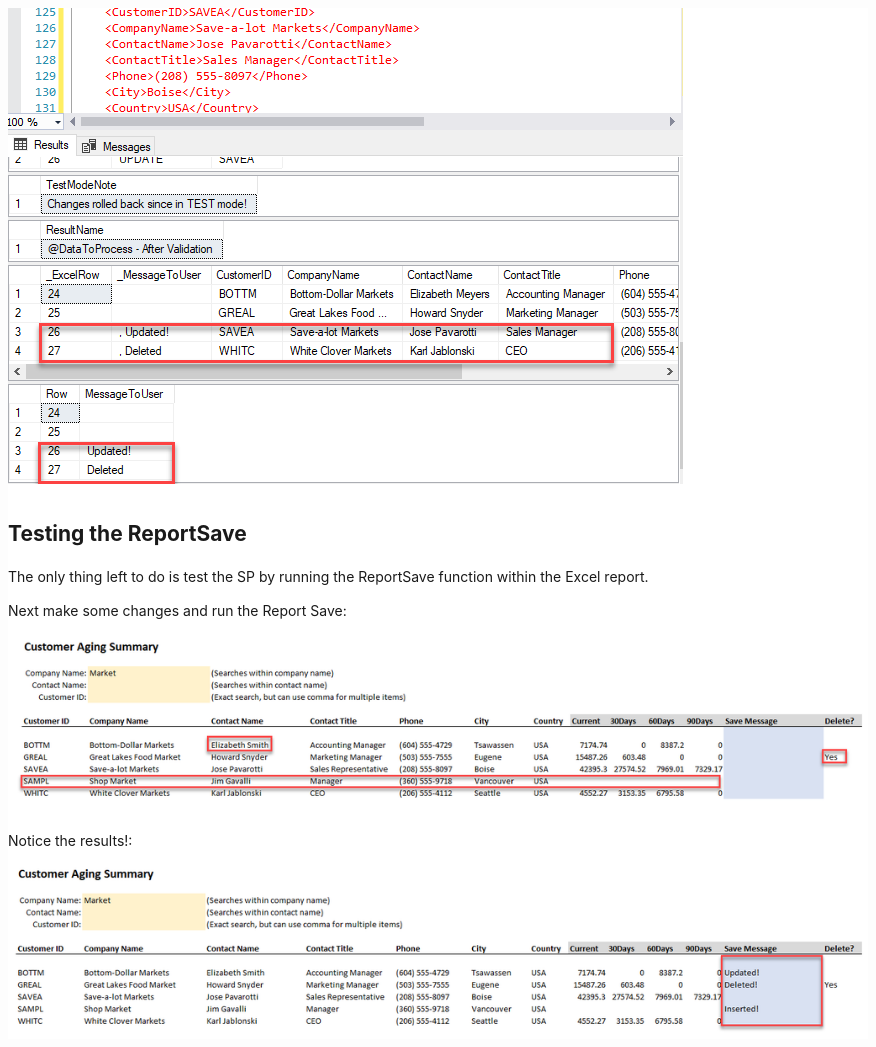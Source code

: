 ![](/images/L-Dev-InsertDeleteDataSave/TestCodeExecuted.png)
<br>

## Testing the ReportSave

The only thing left to do is test the SP by running the ReportSave function within the Excel report.

Next make some changes and run the Report Save:

![](/images/L-Dev-InsertDeleteDataSave/TestingTheReportChanges.png)
<br>

Notice the results!:

![](/images/L-Dev-InsertDeleteDataSave/TestingTheReportResults.png)
<br>
